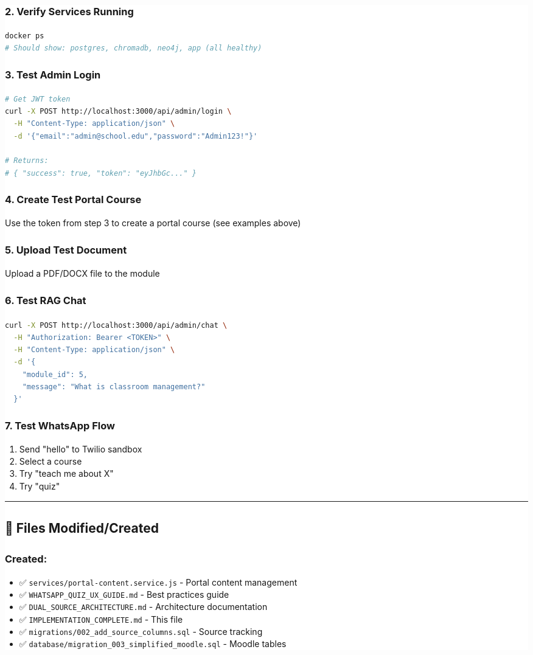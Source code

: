 ### 2. **Verify Services Running**
```bash
docker ps
# Should show: postgres, chromadb, neo4j, app (all healthy)
```

### 3. **Test Admin Login**
```bash
# Get JWT token
curl -X POST http://localhost:3000/api/admin/login \
  -H "Content-Type: application/json" \
  -d '{"email":"admin@school.edu","password":"Admin123!"}'

# Returns:
# { "success": true, "token": "eyJhbGc..." }
```

### 4. **Create Test Portal Course**
Use the token from step 3 to create a portal course (see examples above)

### 5. **Upload Test Document**
Upload a PDF/DOCX file to the module

### 6. **Test RAG Chat**
```bash
curl -X POST http://localhost:3000/api/admin/chat \
  -H "Authorization: Bearer <TOKEN>" \
  -H "Content-Type: application/json" \
  -d '{
    "module_id": 5,
    "message": "What is classroom management?"
  }'
```

### 7. **Test WhatsApp Flow**
1. Send "hello" to Twilio sandbox
2. Select a course
3. Try "teach me about X"
4. Try "quiz"

---

## 📁 Files Modified/Created

### **Created**:
- ✅ `services/portal-content.service.js` - Portal content management
- ✅ `WHATSAPP_QUIZ_UX_GUIDE.md` - Best practices guide
- ✅ `DUAL_SOURCE_ARCHITECTURE.md` - Architecture documentation
- ✅ `IMPLEMENTATION_COMPLETE.md` - This file
- ✅ `migrations/002_add_source_columns.sql` - Source tracking
- ✅ `database/migration_003_simplified_moodle.sql` - Moodle tables

